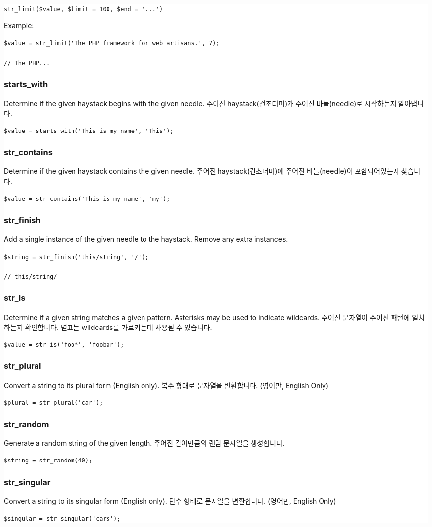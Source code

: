 	str_limit($value, $limit = 100, $end = '...')

Example:

	$value = str_limit('The PHP framework for web artisans.', 7);

	// The PHP...

### starts_with

Determine if the given haystack begins with the given needle.
주어진 haystack(건초더미)가 주어진 바늘(needle)로 시작하는지 알아냅니다.

	$value = starts_with('This is my name', 'This');

### str_contains

Determine if the given haystack contains the given needle.
주어진 haystack(건초더미)에 주어진 바늘(needle)이 포함되어있는지 찾습니다.

	$value = str_contains('This is my name', 'my');

### str_finish

Add a single instance of the given needle to the haystack. Remove any extra instances.

	$string = str_finish('this/string', '/');

	// this/string/

### str_is

Determine if a given string matches a given pattern. Asterisks may be used to indicate wildcards.
주어진 문자열이 주어진 패턴에 일치하는지 확인합니다. 별표는 wildcards를 가르키는데 사용될 수 있습니다.

	$value = str_is('foo*', 'foobar');

### str_plural

Convert a string to its plural form (English only).
복수 형태로 문자열을 변환합니다. (영어만, English Only)

	$plural = str_plural('car');

### str_random

Generate a random string of the given length.
주어진 길이만큼의 랜덤 문자열을 생성합니다.

	$string = str_random(40);

### str_singular

Convert a string to its singular form (English only).
단수 형태로 문자열을 변환합니다. (영어만, English Only)

	$singular = str_singular('cars');
